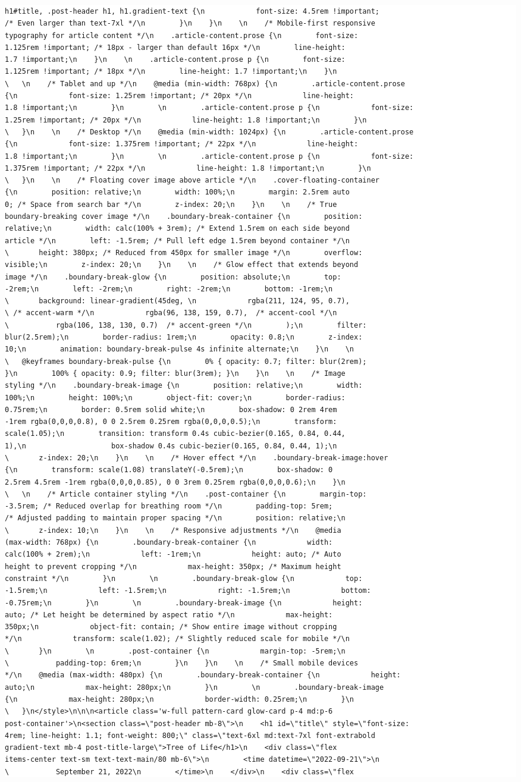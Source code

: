     h1#title, .post-header h1, h1.gradient-text {\n            font-size: 4.5rem !important;
    /* Even larger than text-7xl */\n        }\n    }\n    \n    /* Mobile-first responsive
    typography for article content */\n    .article-content.prose {\n        font-size:
    1.125rem !important; /* 18px - larger than default 16px */\n        line-height:
    1.7 !important;\n    }\n    \n    .article-content.prose p {\n        font-size:
    1.125rem !important; /* 18px */\n        line-height: 1.7 !important;\n    }\n
    \   \n    /* Tablet and up */\n    @media (min-width: 768px) {\n        .article-content.prose
    {\n            font-size: 1.25rem !important; /* 20px */\n            line-height:
    1.8 !important;\n        }\n        \n        .article-content.prose p {\n            font-size:
    1.25rem !important; /* 20px */\n            line-height: 1.8 !important;\n        }\n
    \   }\n    \n    /* Desktop */\n    @media (min-width: 1024px) {\n        .article-content.prose
    {\n            font-size: 1.375rem !important; /* 22px */\n            line-height:
    1.8 !important;\n        }\n        \n        .article-content.prose p {\n            font-size:
    1.375rem !important; /* 22px */\n            line-height: 1.8 !important;\n        }\n
    \   }\n    \n    /* Floating cover image above article */\n    .cover-floating-container
    {\n        position: relative;\n        width: 100%;\n        margin: 2.5rem auto
    0; /* Space from search bar */\n        z-index: 20;\n    }\n    \n    /* True
    boundary-breaking cover image */\n    .boundary-break-container {\n        position:
    relative;\n        width: calc(100% + 3rem); /* Extend 1.5rem on each side beyond
    article */\n        left: -1.5rem; /* Pull left edge 1.5rem beyond container */\n
    \       height: 380px; /* Reduced from 450px for smaller image */\n        overflow:
    visible;\n        z-index: 20;\n    }\n    \n    /* Glow effect that extends beyond
    image */\n    .boundary-break-glow {\n        position: absolute;\n        top:
    -2rem;\n        left: -2rem;\n        right: -2rem;\n        bottom: -1rem;\n
    \       background: linear-gradient(45deg, \n            rgba(211, 124, 95, 0.7),
    \ /* accent-warm */\n            rgba(96, 138, 159, 0.7),  /* accent-cool */\n
    \           rgba(106, 138, 130, 0.7)  /* accent-green */\n        );\n        filter:
    blur(2.5rem);\n        border-radius: 1rem;\n        opacity: 0.8;\n        z-index:
    10;\n        animation: boundary-break-pulse 4s infinite alternate;\n    }\n    \n
    \   @keyframes boundary-break-pulse {\n        0% { opacity: 0.7; filter: blur(2rem);
    }\n        100% { opacity: 0.9; filter: blur(3rem); }\n    }\n    \n    /* Image
    styling */\n    .boundary-break-image {\n        position: relative;\n        width:
    100%;\n        height: 100%;\n        object-fit: cover;\n        border-radius:
    0.75rem;\n        border: 0.5rem solid white;\n        box-shadow: 0 2rem 4rem
    -1rem rgba(0,0,0,0.8), 0 0 2.5rem 0.25rem rgba(0,0,0,0.5);\n        transform:
    scale(1.05);\n        transition: transform 0.4s cubic-bezier(0.165, 0.84, 0.44,
    1),\n                    box-shadow 0.4s cubic-bezier(0.165, 0.84, 0.44, 1);\n
    \       z-index: 20;\n    }\n    \n    /* Hover effect */\n    .boundary-break-image:hover
    {\n        transform: scale(1.08) translateY(-0.5rem);\n        box-shadow: 0
    2.5rem 4.5rem -1rem rgba(0,0,0,0.85), 0 0 3rem 0.25rem rgba(0,0,0,0.6);\n    }\n
    \   \n    /* Article container styling */\n    .post-container {\n        margin-top:
    -3.5rem; /* Reduced overlap for breathing room */\n        padding-top: 5rem;
    /* Adjusted padding to maintain proper spacing */\n        position: relative;\n
    \       z-index: 10;\n    }\n    \n    /* Responsive adjustments */\n    @media
    (max-width: 768px) {\n        .boundary-break-container {\n            width:
    calc(100% + 2rem);\n            left: -1rem;\n            height: auto; /* Auto
    height to prevent cropping */\n            max-height: 350px; /* Maximum height
    constraint */\n        }\n        \n        .boundary-break-glow {\n            top:
    -1.5rem;\n            left: -1.5rem;\n            right: -1.5rem;\n            bottom:
    -0.75rem;\n        }\n        \n        .boundary-break-image {\n            height:
    auto; /* Let height be determined by aspect ratio */\n            max-height:
    350px;\n            object-fit: contain; /* Show entire image without cropping
    */\n            transform: scale(1.02); /* Slightly reduced scale for mobile */\n
    \       }\n        \n        .post-container {\n            margin-top: -5rem;\n
    \           padding-top: 6rem;\n        }\n    }\n    \n    /* Small mobile devices
    */\n    @media (max-width: 480px) {\n        .boundary-break-container {\n            height:
    auto;\n            max-height: 280px;\n        }\n        \n        .boundary-break-image
    {\n            max-height: 280px;\n            border-width: 0.25rem;\n        }\n
    \   }\n</style>\n\n\n<article class='w-full pattern-card glow-card p-4 md:p-6
    post-container'>\n<section class=\"post-header mb-8\">\n    <h1 id=\"title\" style=\"font-size:
    4rem; line-height: 1.1; font-weight: 800;\" class=\"text-6xl md:text-7xl font-extrabold
    gradient-text mb-4 post-title-large\">Tree of Life</h1>\n    <div class=\"flex
    items-center text-sm text-text-main/80 mb-6\">\n        <time datetime=\"2022-09-21\">\n
    \           September 21, 2022\n        </time>\n    </div>\n    <div class=\"flex